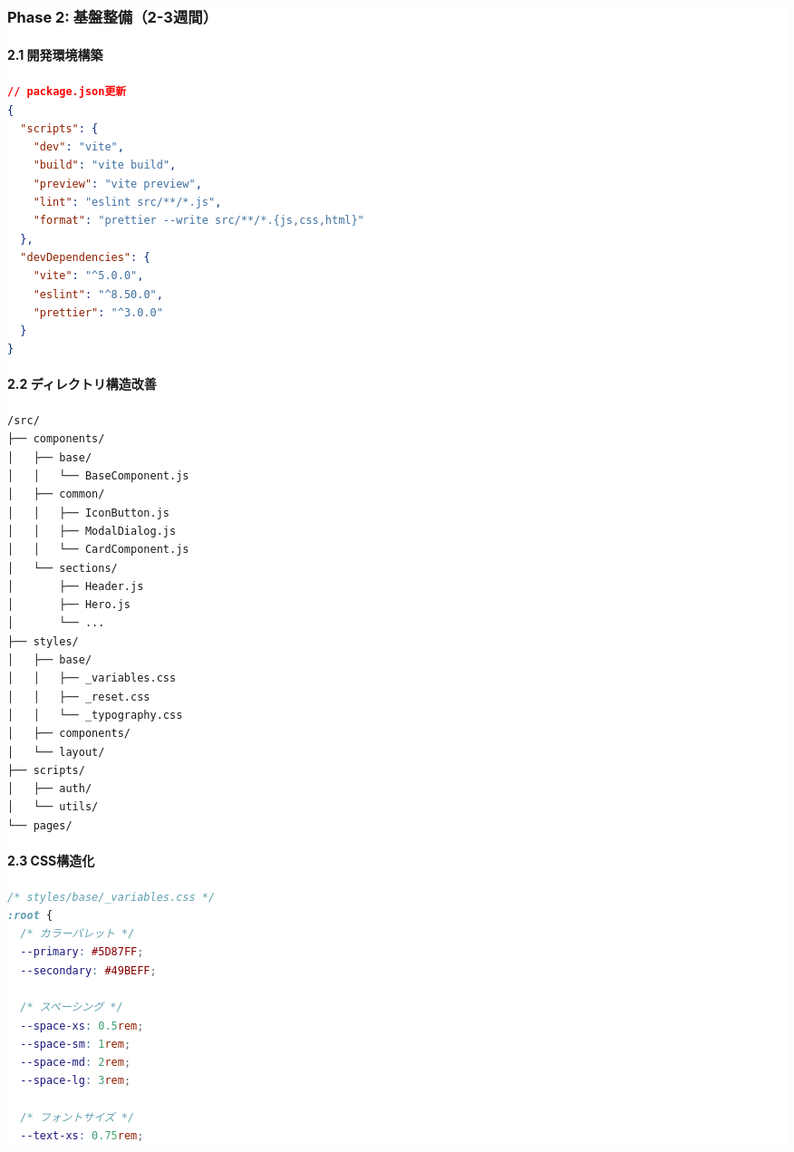 ### Phase 2: 基盤整備（2-3週間）

#### 2.1 開発環境構築
```json
// package.json更新
{
  "scripts": {
    "dev": "vite",
    "build": "vite build",
    "preview": "vite preview",
    "lint": "eslint src/**/*.js",
    "format": "prettier --write src/**/*.{js,css,html}"
  },
  "devDependencies": {
    "vite": "^5.0.0",
    "eslint": "^8.50.0",
    "prettier": "^3.0.0"
  }
}
```

#### 2.2 ディレクトリ構造改善
```
/src/
├── components/
│   ├── base/
│   │   └── BaseComponent.js
│   ├── common/
│   │   ├── IconButton.js
│   │   ├── ModalDialog.js
│   │   └── CardComponent.js
│   └── sections/
│       ├── Header.js
│       ├── Hero.js
│       └── ...
├── styles/
│   ├── base/
│   │   ├── _variables.css
│   │   ├── _reset.css
│   │   └── _typography.css
│   ├── components/
│   └── layout/
├── scripts/
│   ├── auth/
│   └── utils/
└── pages/
```

#### 2.3 CSS構造化
```css
/* styles/base/_variables.css */
:root {
  /* カラーパレット */
  --primary: #5D87FF;
  --secondary: #49BEFF;
  
  /* スペーシング */
  --space-xs: 0.5rem;
  --space-sm: 1rem;
  --space-md: 2rem;
  --space-lg: 3rem;
  
  /* フォントサイズ */
  --text-xs: 0.75rem;
```